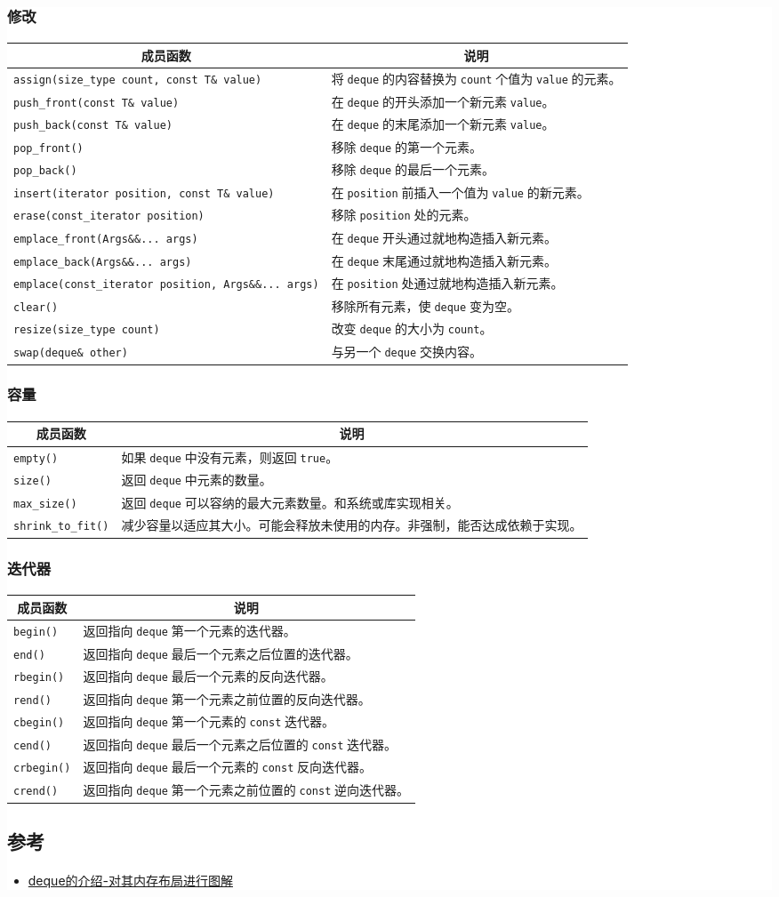 ### **修改**

| 成员函数                                           | 说明                                                    |
| -------------------------------------------------- | ------------------------------------------------------- |
| `assign(size_type count, const T& value)`          | 将 `deque` 的内容替换为 `count` 个值为 `value` 的元素。 |
| `push_front(const T& value)`                       | 在 `deque` 的开头添加一个新元素 `value`。               |
| `push_back(const T& value)`                        | 在 `deque` 的末尾添加一个新元素 `value`。               |
| `pop_front()`                                      | 移除 `deque` 的第一个元素。                             |
| `pop_back()`                                       | 移除 `deque` 的最后一个元素。                           |
| `insert(iterator position, const T& value)`        | 在 `position` 前插入一个值为 `value` 的新元素。         |
| `erase(const_iterator position)`                   | 移除 `position` 处的元素。                              |
| `emplace_front(Args&&... args)`                    | 在 `deque` 开头通过就地构造插入新元素。                 |
| `emplace_back(Args&&... args)`                     | 在 `deque` 末尾通过就地构造插入新元素。                 |
| `emplace(const_iterator position, Args&&... args)` | 在 `position` 处通过就地构造插入新元素。                |
| `clear()`                                          | 移除所有元素，使 `deque` 变为空。                       |
| `resize(size_type count)`                          | 改变 `deque` 的大小为 `count`。                         |
| `swap(deque& other)`                               | 与另一个 `deque` 交换内容。                             |

### **容量**

| 成员函数          | 说明                                                         |
| ----------------- | ------------------------------------------------------------ |
| `empty()`         | 如果 `deque` 中没有元素，则返回 `true`。                     |
| `size()`          | 返回 `deque` 中元素的数量。                                  |
| `max_size()`      | 返回 `deque` 可以容纳的最大元素数量。和系统或库实现相关。    |
| `shrink_to_fit()` | 减少容量以适应其大小。可能会释放未使用的内存。非强制，能否达成依赖于实现。 |

### **迭代器**

| 成员函数    | 说明                                                       |
| ----------- | ---------------------------------------------------------- |
| `begin()`   | 返回指向 `deque` 第一个元素的迭代器。                      |
| `end()`     | 返回指向 `deque` 最后一个元素之后位置的迭代器。            |
| `rbegin()`  | 返回指向 `deque` 最后一个元素的反向迭代器。                |
| `rend()`    | 返回指向 `deque` 第一个元素之前位置的反向迭代器。          |
| `cbegin()`  | 返回指向 `deque` 第一个元素的 `const` 迭代器。             |
| `cend()`    | 返回指向 `deque` 最后一个元素之后位置的 `const` 迭代器。   |
| `crbegin()` | 返回指向 `deque` 最后一个元素的 `const` 反向迭代器。       |
| `crend()`   | 返回指向 `deque` 第一个元素之前位置的 `const` 逆向迭代器。 |


## 参考
+ [deque的介绍-对其内存布局进行图解](https://blog.csdn.net/m0_56257585/article/details/124115398)
